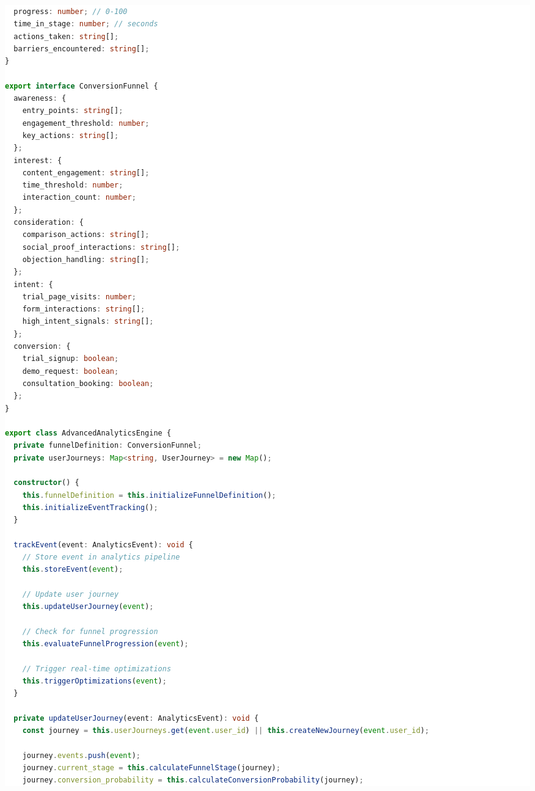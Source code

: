 ```typescript
  progress: number; // 0-100
  time_in_stage: number; // seconds
  actions_taken: string[];
  barriers_encountered: string[];
}

export interface ConversionFunnel {
  awareness: {
    entry_points: string[];
    engagement_threshold: number;
    key_actions: string[];
  };
  interest: {
    content_engagement: string[];
    time_threshold: number;
    interaction_count: number;
  };
  consideration: {
    comparison_actions: string[];
    social_proof_interactions: string[];
    objection_handling: string[];
  };
  intent: {
    trial_page_visits: number;
    form_interactions: string[];
    high_intent_signals: string[];
  };
  conversion: {
    trial_signup: boolean;
    demo_request: boolean;
    consultation_booking: boolean;
  };
}

export class AdvancedAnalyticsEngine {
  private funnelDefinition: ConversionFunnel;
  private userJourneys: Map<string, UserJourney> = new Map();
  
  constructor() {
    this.funnelDefinition = this.initializeFunnelDefinition();
    this.initializeEventTracking();
  }
  
  trackEvent(event: AnalyticsEvent): void {
    // Store event in analytics pipeline
    this.storeEvent(event);
    
    // Update user journey
    this.updateUserJourney(event);
    
    // Check for funnel progression
    this.evaluateFunnelProgression(event);
    
    // Trigger real-time optimizations
    this.triggerOptimizations(event);
  }
  
  private updateUserJourney(event: AnalyticsEvent): void {
    const journey = this.userJourneys.get(event.user_id) || this.createNewJourney(event.user_id);
    
    journey.events.push(event);
    journey.current_stage = this.calculateFunnelStage(journey);
    journey.conversion_probability = this.calculateConversionProbability(journey);
```